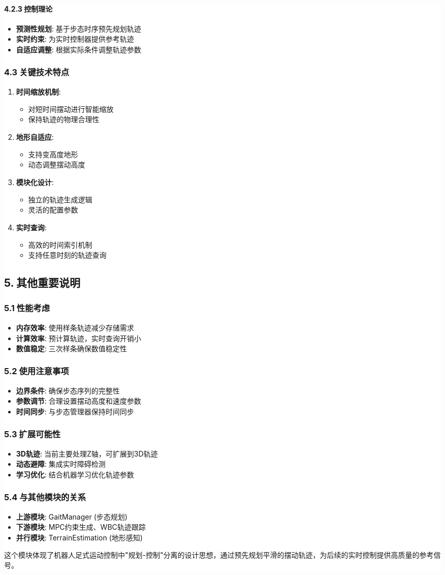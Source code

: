 #### 4.2.3 控制理论
- **预测性规划**: 基于步态时序预先规划轨迹
- **实时约束**: 为实时控制器提供参考轨迹
- **自适应调整**: 根据实际条件调整轨迹参数

### 4.3 关键技术特点

1. **时间缩放机制**: 
   - 对短时间摆动进行智能缩放
   - 保持轨迹的物理合理性

2. **地形自适应**:
   - 支持变高度地形
   - 动态调整摆动高度

3. **模块化设计**:
   - 独立的轨迹生成逻辑
   - 灵活的配置参数

4. **实时查询**:
   - 高效的时间索引机制
   - 支持任意时刻的轨迹查询

## 5. 其他重要说明

### 5.1 性能考虑
- **内存效率**: 使用样条轨迹减少存储需求
- **计算效率**: 预计算轨迹，实时查询开销小
- **数值稳定**: 三次样条确保数值稳定性

### 5.2 使用注意事项
- **边界条件**: 确保步态序列的完整性
- **参数调节**: 合理设置摆动高度和速度参数
- **时间同步**: 与步态管理器保持时间同步

### 5.3 扩展可能性
- **3D轨迹**: 当前主要处理Z轴，可扩展到3D轨迹
- **动态避障**: 集成实时障碍检测
- **学习优化**: 结合机器学习优化轨迹参数

### 5.4 与其他模块的关系
- **上游模块**: GaitManager (步态规划)
- **下游模块**: MPC约束生成、WBC轨迹跟踪
- **并行模块**: TerrainEstimation (地形感知)

这个模块体现了机器人足式运动控制中"规划-控制"分离的设计思想，通过预先规划平滑的摆动轨迹，为后续的实时控制提供高质量的参考信号。